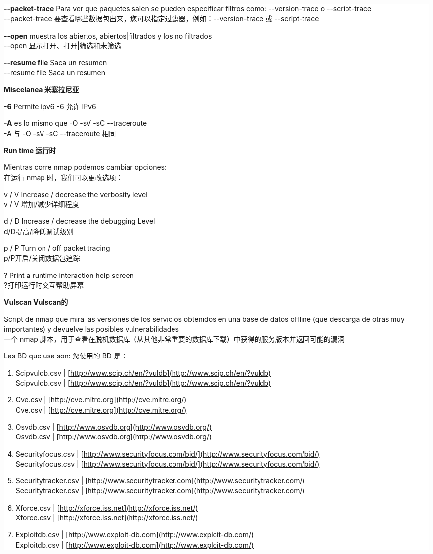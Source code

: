 **--packet-trace** Para ver que paquetes salen se pueden especificar filtros como: --version-trace o --script-trace  
--packet-trace 要查看哪些数据包出来，您可以指定过滤器，例如：--version-trace 或 --script-trace

**--open** muestra los abiertos, abiertos|filtrados y los no filtrados  
--open 显示打开、打开|筛选和未筛选

**--resume file** Saca un resumen  
--resume file Saca un resumen

**Miscelanea 米塞拉尼亚**

**-6** Permite ipv6 -6 允许 IPv6

**-A** es lo mismo que -O -sV -sC --traceroute  
-A 与 -O -sV -sC --traceroute 相同

**Run time 运行时**

Mientras corre nmap podemos cambiar opciones:  
在运行 nmap 时，我们可以更改选项：

v / V Increase / decrease the verbosity level  
v / V 增加/减少详细程度

d / D Increase / decrease the debugging Level  
d/D提高/降低调试级别

p / P Turn on / off packet tracing  
p/P开启/关闭数据包追踪

? Print a runtime interaction help screen  
?打印运行时交互帮助屏幕

**Vulscan Vulscan的**

Script de nmap que mira las versiones de los servicios obtenidos en una base de datos offline (que descarga de otras muy importantes) y devuelve las posibles vulnerabilidades  
一个 nmap 脚本，用于查看在脱机数据库（从其他非常重要的数据库下载）中获得的服务版本并返回可能的漏洞

Las BD que usa son: 您使用的 BD 是：

1. Scipvuldb.csv | [http://www.scip.ch/en/?vuldb](http://www.scip.ch/en/?vuldb)  
    Scipvuldb.csv | [http://www.scip.ch/en/?vuldb](http://www.scip.ch/en/?vuldb)
    
2. Cve.csv | [http://cve.mitre.org](http://cve.mitre.org/)  
    Cve.csv | [http://cve.mitre.org](http://cve.mitre.org/)
    
3. Osvdb.csv | [http://www.osvdb.org](http://www.osvdb.org/)  
    Osvdb.csv | [http://www.osvdb.org](http://www.osvdb.org/)
    
4. Securityfocus.csv | [http://www.securityfocus.com/bid/](http://www.securityfocus.com/bid/)  
    Securityfocus.csv | [http://www.securityfocus.com/bid/](http://www.securityfocus.com/bid/)
    
5. Securitytracker.csv | [http://www.securitytracker.com](http://www.securitytracker.com/)  
    Securitytracker.csv | [http://www.securitytracker.com](http://www.securitytracker.com/)
    
6. Xforce.csv | [http://xforce.iss.net](http://xforce.iss.net/)  
    Xforce.csv | [http://xforce.iss.net](http://xforce.iss.net/)
    
7. Exploitdb.csv | [http://www.exploit-db.com](http://www.exploit-db.com/)  
    Exploitdb.csv | [http://www.exploit-db.com](http://www.exploit-db.com/)
    